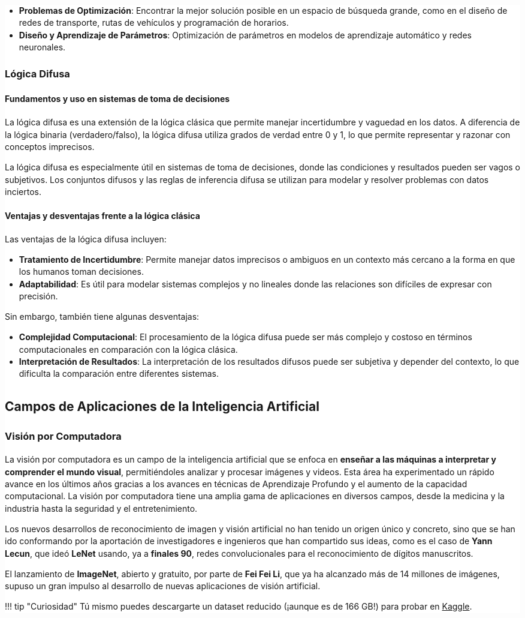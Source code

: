 - **Problemas de Optimización**: Encontrar la mejor solución posible en un espacio de búsqueda grande, como en el diseño de redes de transporte, rutas de vehículos y programación de horarios.
- **Diseño y Aprendizaje de Parámetros**: Optimización de parámetros en modelos de aprendizaje automático y redes neuronales.

### Lógica Difusa

#### Fundamentos y uso en sistemas de toma de decisiones

La lógica difusa es una extensión de la lógica clásica que permite manejar incertidumbre y vaguedad en los datos. A diferencia de la lógica binaria (verdadero/falso), la lógica difusa utiliza grados de verdad entre 0 y 1, lo que permite representar y razonar con conceptos imprecisos.

La lógica difusa es especialmente útil en sistemas de toma de decisiones, donde las condiciones y resultados pueden ser vagos o subjetivos. Los conjuntos difusos y las reglas de inferencia difusa se utilizan para modelar y resolver problemas con datos inciertos.

#### Ventajas y desventajas frente a la lógica clásica

Las ventajas de la lógica difusa incluyen:

- **Tratamiento de Incertidumbre**: Permite manejar datos imprecisos o ambiguos en un contexto más cercano a la forma en que los humanos toman decisiones.
- **Adaptabilidad**: Es útil para modelar sistemas complejos y no lineales donde las relaciones son difíciles de expresar con precisión.

Sin embargo, también tiene algunas desventajas:

- **Complejidad Computacional**: El procesamiento de la lógica difusa puede ser más complejo y costoso en términos computacionales en comparación con la lógica clásica.
- **Interpretación de Resultados**: La interpretación de los resultados difusos puede ser subjetiva y depender del contexto, lo que dificulta la comparación entre diferentes sistemas.

## Campos de Aplicaciones de la Inteligencia Artificial

### Visión por Computadora

La visión por computadora es un campo de la inteligencia artificial que se enfoca en **enseñar a las máquinas a interpretar y comprender el mundo visual**, permitiéndoles analizar y procesar imágenes y videos. Esta área ha experimentado un rápido avance en los últimos años gracias a los avances en técnicas de Aprendizaje Profundo y el aumento de la capacidad computacional. La visión por computadora tiene una amplia gama de aplicaciones en diversos campos, desde la medicina y la industria hasta la seguridad y el entretenimiento.

Los nuevos desarrollos de reconocimiento de imagen y visión artificial no han tenido un origen único y concreto, sino que se han ido conformando por la aportación de investigadores e ingenieros que han compartido sus ideas, como es el caso de **Yann Lecun**, que ideó **LeNet** usando, ya a **finales 90**, redes convolucionales para el reconocimiento de dígitos manuscritos.

El lanzamiento de **ImageNet**, abierto y gratuito, por parte de **Fei Fei Li**, que ya ha alcanzado más de 14 millones de imágenes, supuso un gran impulso al desarrollo de nuevas aplicaciones de visión artificial.

!!! tip "Curiosidad"
    Tú mismo puedes descargarte un dataset reducido (¡aunque es de 166 GB!) para probar en [Kaggle](https://www.kaggle.com/).
